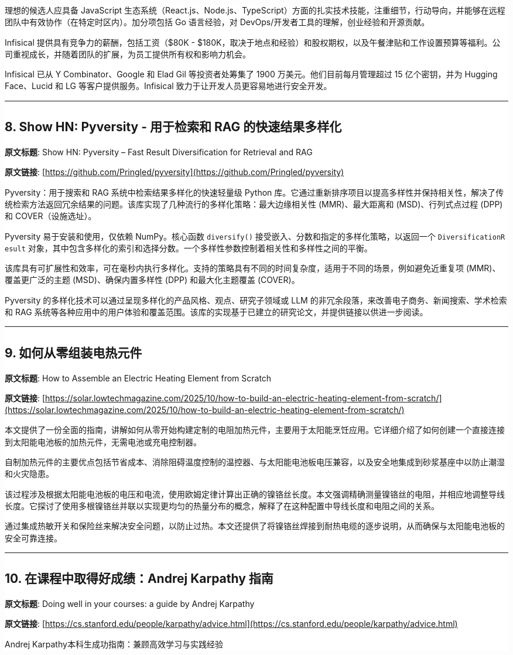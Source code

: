 理想的候选人应具备 JavaScript 生态系统（React.js、Node.js、TypeScript）方面的扎实技术技能，注重细节，行动导向，并能够在远程团队中有效协作（在特定时区内）。加分项包括 Go 语言经验，对 DevOps/开发者工具的理解，创业经验和开源贡献。

Infisical 提供具有竞争力的薪酬，包括工资（$80K - $180K，取决于地点和经验）和股权期权，以及午餐津贴和工作设置预算等福利。公司重视成长，并随着团队的扩展，为员工提供所有权和影响力机会。

Infisical 已从 Y Combinator、Google 和 Elad Gil 等投资者处筹集了 1900 万美元。他们目前每月管理超过 15 亿个密钥，并为 Hugging Face、Lucid 和 LG 等客户提供服务。Infisical 致力于让开发人员更容易地进行安全开发。

---

## 8. Show HN: Pyversity - 用于检索和 RAG 的快速结果多样化

**原文标题**: Show HN: Pyversity – Fast Result Diversification for Retrieval and RAG

**原文链接**: [https://github.com/Pringled/pyversity](https://github.com/Pringled/pyversity)

Pyversity：用于搜索和 RAG 系统中检索结果多样化的快速轻量级 Python 库。它通过重新排序项目以提高多样性并保持相关性，解决了传统检索方法返回冗余结果的问题。该库实现了几种流行的多样化策略：最大边缘相关性 (MMR)、最大距离和 (MSD)、行列式点过程 (DPP) 和 COVER（设施选址）。

Pyversity 易于安装和使用，仅依赖 NumPy。核心函数 `diversify()` 接受嵌入、分数和指定的多样化策略，以返回一个 `DiversificationResult` 对象，其中包含多样化的索引和选择分数。一个多样性参数控制着相关性和多样性之间的平衡。

该库具有可扩展性和效率，可在毫秒内执行多样化。支持的策略具有不同的时间复杂度，适用于不同的场景，例如避免近重复项 (MMR)、覆盖更广泛的主题 (MSD)、确保内置多样性 (DPP) 和最大化主题覆盖 (COVER)。

Pyversity 的多样化技术可以通过呈现多样化的产品风格、观点、研究子领域或 LLM 的非冗余段落，来改善电子商务、新闻搜索、学术检索和 RAG 系统等各种应用中的用户体验和覆盖范围。该库的实现基于已建立的研究论文，并提供链接以供进一步阅读。

---

## 9. 如何从零组装电热元件

**原文标题**: How to Assemble an Electric Heating Element from Scratch

**原文链接**: [https://solar.lowtechmagazine.com/2025/10/how-to-build-an-electric-heating-element-from-scratch/](https://solar.lowtechmagazine.com/2025/10/how-to-build-an-electric-heating-element-from-scratch/)

本文提供了一份全面的指南，讲解如何从零开始构建定制的电阻加热元件，主要用于太阳能烹饪应用。它详细介绍了如何创建一个直接连接到太阳能电池板的加热元件，无需电池或充电控制器。

自制加热元件的主要优点包括节省成本、消除阻碍温度控制的温控器、与太阳能电池板电压兼容，以及安全地集成到砂浆基座中以防止潮湿和火灾隐患。

该过程涉及根据太阳能电池板的电压和电流，使用欧姆定律计算出正确的镍铬丝长度。本文强调精确测量镍铬丝的电阻，并相应地调整导线长度。它探讨了使用多根镍铬丝并联以实现更均匀的热量分布的概念，解释了在这种配置中导线长度和电阻之间的关系。

通过集成热敏开关和保险丝来解决安全问题，以防止过热。本文还提供了将镍铬丝焊接到耐热电缆的逐步说明，从而确保与太阳能电池板的安全可靠连接。

---

## 10. 在课程中取得好成绩：Andrej Karpathy 指南

**原文标题**: Doing well in your courses: a guide by Andrej Karpathy

**原文链接**: [https://cs.stanford.edu/people/karpathy/advice.html](https://cs.stanford.edu/people/karpathy/advice.html)

Andrej Karpathy本科生成功指南：兼顾高效学习与实践经验
